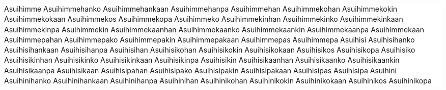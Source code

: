 Asuihimme
Asuihimmehanko
Asuihimmehankaan
Asuihimmehanpa
Asuihimmehan
Asuihimmekohan
Asuihimmekokin
Asuihimmekokaan
Asuihimmekos
Asuihimmekopa
Asuihimmeko
Asuihimmekinhan
Asuihimmekinko
Asuihimmekinkaan
Asuihimmekinpa
Asuihimmekin
Asuihimmekaanhan
Asuihimmekaanko
Asuihimmekaankin
Asuihimmekaanpa
Asuihimmekaan
Asuihimmepahan
Asuihimmepako
Asuihimmepakin
Asuihimmepakaan
Asuihimmepas
Asuihimmepa
Asuihisi
Asuihisihanko
Asuihisihankaan
Asuihisihanpa
Asuihisihan
Asuihisikohan
Asuihisikokin
Asuihisikokaan
Asuihisikos
Asuihisikopa
Asuihisiko
Asuihisikinhan
Asuihisikinko
Asuihisikinkaan
Asuihisikinpa
Asuihisikin
Asuihisikaanhan
Asuihisikaanko
Asuihisikaankin
Asuihisikaanpa
Asuihisikaan
Asuihisipahan
Asuihisipako
Asuihisipakin
Asuihisipakaan
Asuihisipas
Asuihisipa
Asuihini
Asuihinihanko
Asuihinihankaan
Asuihinihanpa
Asuihinihan
Asuihinikohan
Asuihinikokin
Asuihinikokaan
Asuihinikos
Asuihinikopa
